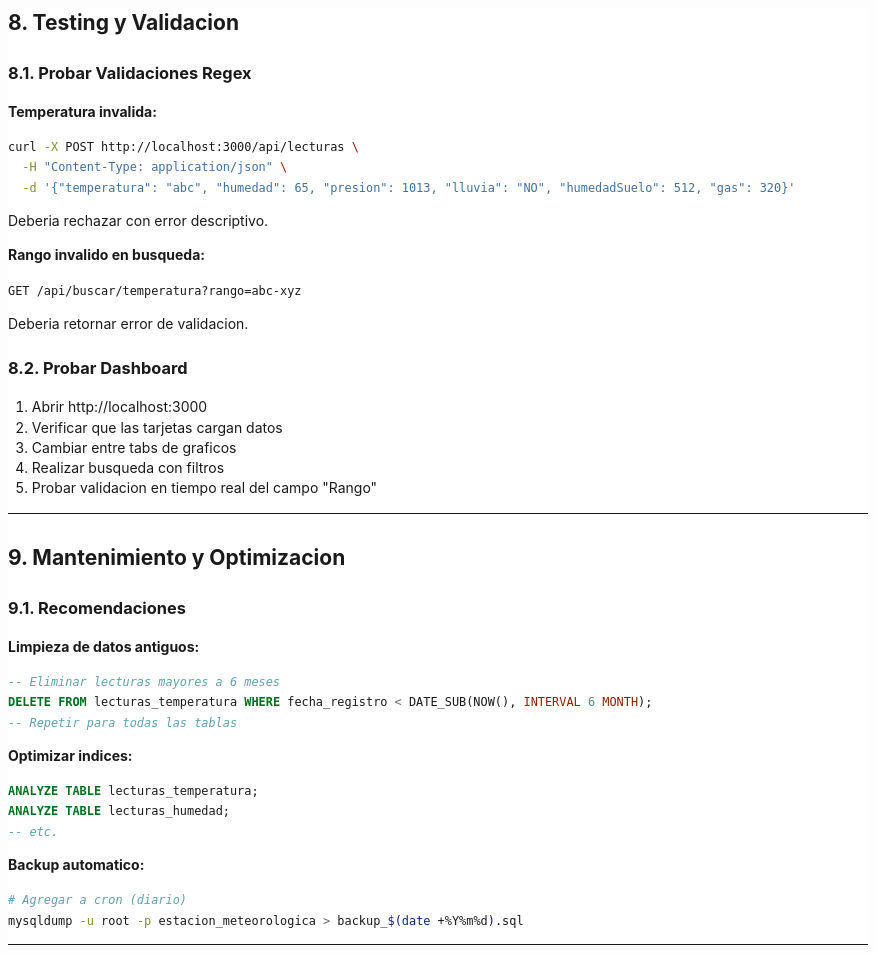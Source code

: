 
## 8. Testing y Validacion

### 8.1. Probar Validaciones Regex

**Temperatura invalida:**
```bash
curl -X POST http://localhost:3000/api/lecturas \
  -H "Content-Type: application/json" \
  -d '{"temperatura": "abc", "humedad": 65, "presion": 1013, "lluvia": "NO", "humedadSuelo": 512, "gas": 320}'
```

Deberia rechazar con error descriptivo.

**Rango invalido en busqueda:**
```
GET /api/buscar/temperatura?rango=abc-xyz
```

Deberia retornar error de validacion.

### 8.2. Probar Dashboard

1. Abrir http://localhost:3000
2. Verificar que las tarjetas cargan datos
3. Cambiar entre tabs de graficos
4. Realizar busqueda con filtros
5. Probar validacion en tiempo real del campo "Rango"

---

## 9. Mantenimiento y Optimizacion

### 9.1. Recomendaciones

**Limpieza de datos antiguos:**
```sql
-- Eliminar lecturas mayores a 6 meses
DELETE FROM lecturas_temperatura WHERE fecha_registro < DATE_SUB(NOW(), INTERVAL 6 MONTH);
-- Repetir para todas las tablas
```

**Optimizar indices:**
```sql
ANALYZE TABLE lecturas_temperatura;
ANALYZE TABLE lecturas_humedad;
-- etc.
```

**Backup automatico:**
```bash
# Agregar a cron (diario)
mysqldump -u root -p estacion_meteorologica > backup_$(date +%Y%m%d).sql
```

---